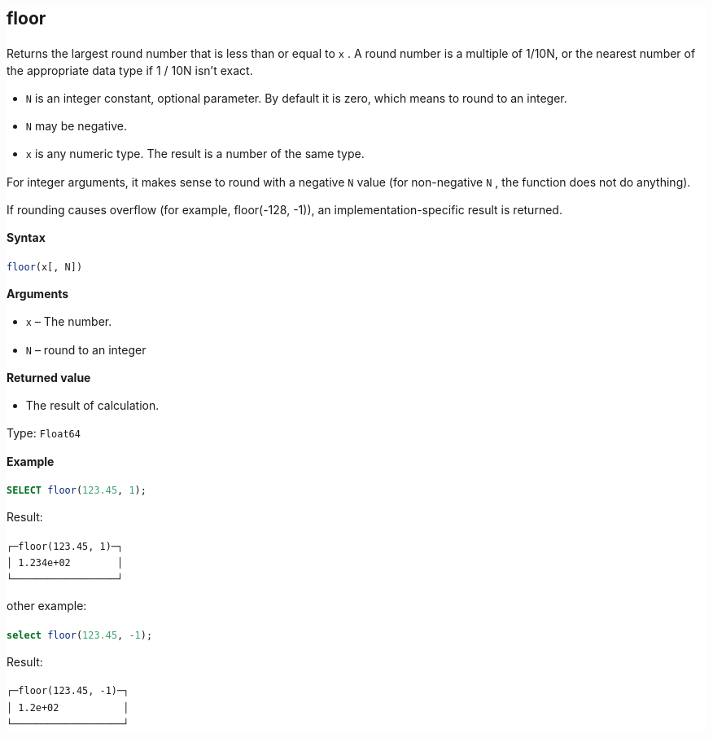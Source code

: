 ## floor

Returns the largest round number that is less than or equal to `x` . A round number is a multiple of 1/10N, or the nearest number of the appropriate data type if 1 / 10N isn’t exact.

- `N` is an integer constant, optional parameter. By default it is zero, which means to round to an integer.

- `N` may be negative.

- `x` is any numeric type. The result is a number of the same type.

For integer arguments, it makes sense to round with a negative `N` value (for non-negative `N` , the function does not do anything).

If rounding causes overflow (for example, floor(-128, -1)), an implementation-specific result is returned.

**Syntax**

```sql
floor(x[, N])
```

**Arguments**

- `x` – The number.

- `N` – round to an integer

**Returned value**

- The result of calculation.

Type: `Float64`

**Example**

```sql
SELECT floor(123.45, 1);
```

Result:

```plain%20text
┌─floor(123.45, 1)─┐
│ 1.234e+02        │
└──────────────────┘
```

other example:

```sql
select floor(123.45, -1);
```

Result:

```plain%20text
┌─floor(123.45, -1)─┐
│ 1.2e+02           │
└───────────────────┘
```
